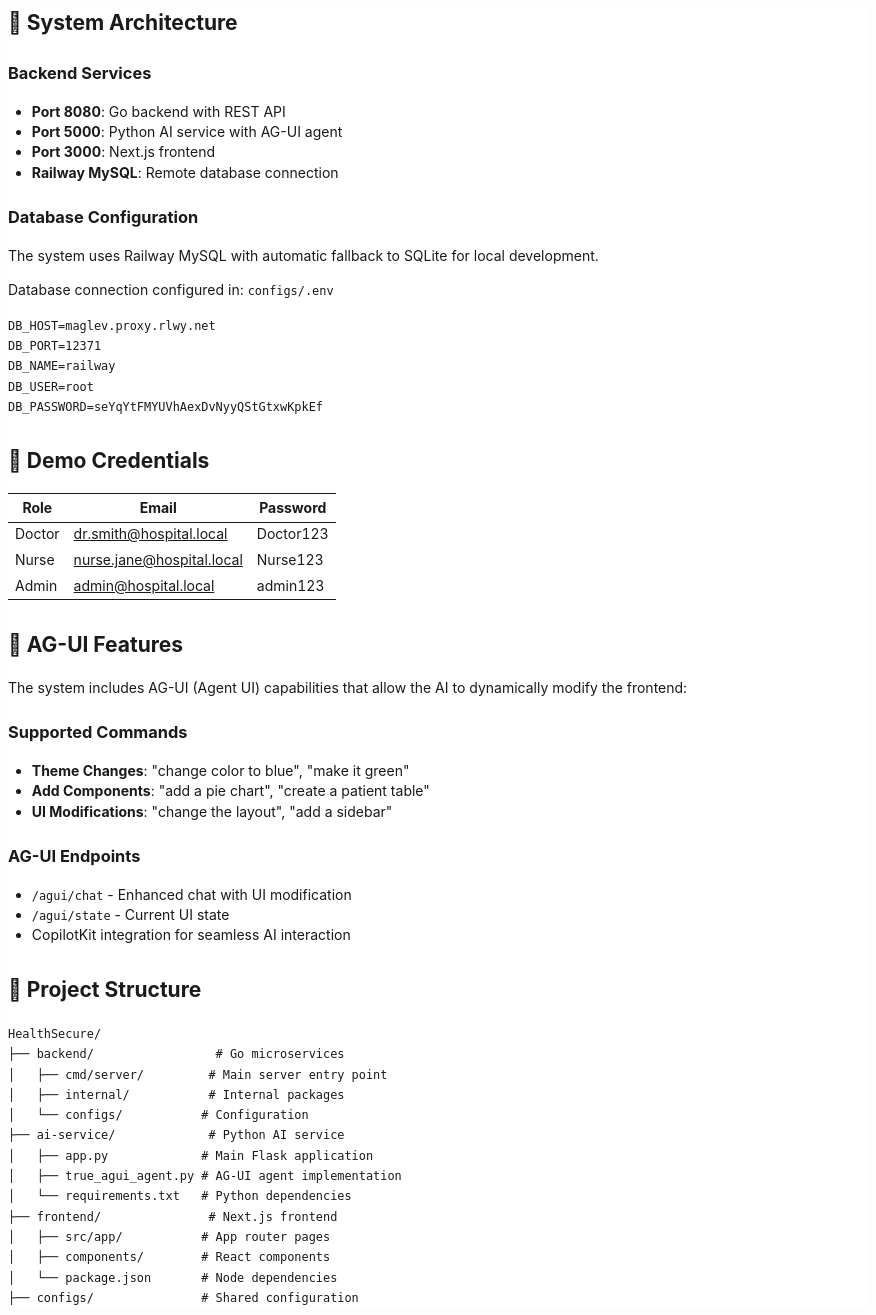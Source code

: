 ## 🎯 System Architecture

### Backend Services
- **Port 8080**: Go backend with REST API
- **Port 5000**: Python AI service with AG-UI agent
- **Port 3000**: Next.js frontend
- **Railway MySQL**: Remote database connection

### Database Configuration
The system uses Railway MySQL with automatic fallback to SQLite for local development.

Database connection configured in: `configs/.env`
```env
DB_HOST=maglev.proxy.rlwy.net
DB_PORT=12371
DB_NAME=railway
DB_USER=root
DB_PASSWORD=seYqYtFMYUVhAexDvNyyQStGtxwKpkEf
```

## 🔐 Demo Credentials

| Role | Email | Password |
|------|-------|----------|
| Doctor | dr.smith@hospital.local | Doctor123 |
| Nurse | nurse.jane@hospital.local | Nurse123 |
| Admin | admin@hospital.local | admin123 |

## 🤖 AG-UI Features

The system includes AG-UI (Agent UI) capabilities that allow the AI to dynamically modify the frontend:

### Supported Commands
- **Theme Changes**: "change color to blue", "make it green"
- **Add Components**: "add a pie chart", "create a patient table"
- **UI Modifications**: "change the layout", "add a sidebar"

### AG-UI Endpoints
- `/agui/chat` - Enhanced chat with UI modification
- `/agui/state` - Current UI state
- CopilotKit integration for seamless AI interaction

## 📁 Project Structure

```
HealthSecure/
├── backend/                 # Go microservices
│   ├── cmd/server/         # Main server entry point
│   ├── internal/           # Internal packages
│   └── configs/           # Configuration
├── ai-service/             # Python AI service
│   ├── app.py             # Main Flask application
│   ├── true_agui_agent.py # AG-UI agent implementation
│   └── requirements.txt   # Python dependencies
├── frontend/               # Next.js frontend
│   ├── src/app/           # App router pages
│   ├── components/        # React components
│   └── package.json       # Node dependencies
├── configs/               # Shared configuration
```